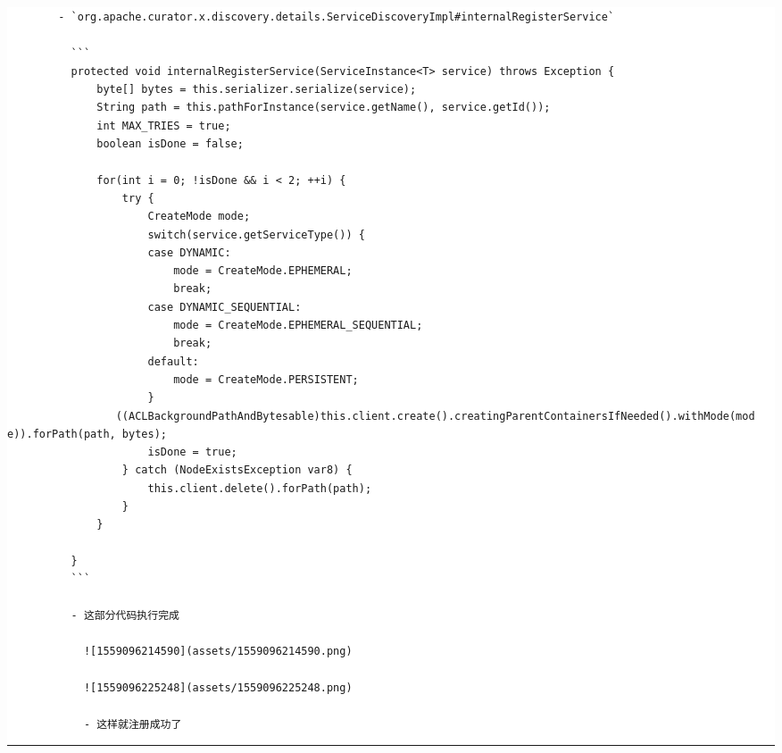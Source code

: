             - `org.apache.curator.x.discovery.details.ServiceDiscoveryImpl#internalRegisterService`

              ```
              protected void internalRegisterService(ServiceInstance<T> service) throws Exception {
                  byte[] bytes = this.serializer.serialize(service);
                  String path = this.pathForInstance(service.getName(), service.getId());
                  int MAX_TRIES = true;
                  boolean isDone = false;
              
                  for(int i = 0; !isDone && i < 2; ++i) {
                      try {
                          CreateMode mode;
                          switch(service.getServiceType()) {
                          case DYNAMIC:
                              mode = CreateMode.EPHEMERAL;
                              break;
                          case DYNAMIC_SEQUENTIAL:
                              mode = CreateMode.EPHEMERAL_SEQUENTIAL;
                              break;
                          default:
                              mode = CreateMode.PERSISTENT;
                          }
                     ((ACLBackgroundPathAndBytesable)this.client.create().creatingParentContainersIfNeeded().withMode(mode)).forPath(path, bytes);
                          isDone = true;
                      } catch (NodeExistsException var8) {
                          this.client.delete().forPath(path);
                      }
                  }
              
              }
              ```

              - 这部分代码执行完成

                ![1559096214590](assets/1559096214590.png)

                ![1559096225248](assets/1559096225248.png)

                - 这样就注册成功了

---
